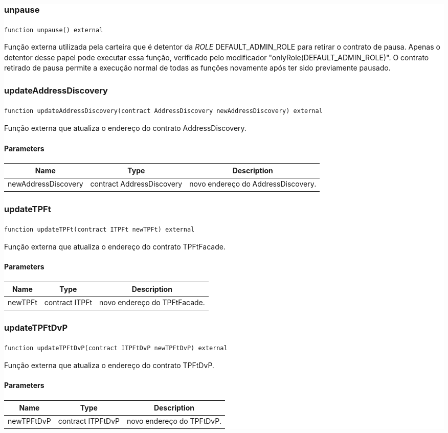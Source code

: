 ### unpause

```solidity
function unpause() external
```

Função externa utilizada pela carteira que é detentor da _ROLE_ DEFAULT_ADMIN_ROLE para retirar o contrato de pausa.
Apenas o detentor desse papel pode executar essa função, verificado pelo modificador "onlyRole(DEFAULT_ADMIN_ROLE)".
O contrato retirado de pausa permite a execução normal de todas as funções novamente após ter sido previamente pausado.

### updateAddressDiscovery

```solidity
function updateAddressDiscovery(contract AddressDiscovery newAddressDiscovery) external
```

Função externa que atualiza o endereço do contrato AddressDiscovery.

#### Parameters

| Name | Type | Description |
| ---- | ---- | ----------- |
| newAddressDiscovery | contract AddressDiscovery | novo endereço do AddressDiscovery. |

### updateTPFt

```solidity
function updateTPFt(contract ITPFt newTPFt) external
```

Função externa que atualiza o endereço do contrato TPFtFacade.

#### Parameters

| Name | Type | Description |
| ---- | ---- | ----------- |
| newTPFt | contract ITPFt | novo endereço do TPFtFacade. |

### updateTPFtDvP

```solidity
function updateTPFtDvP(contract ITPFtDvP newTPFtDvP) external
```

Função externa que atualiza o endereço do contrato TPFtDvP.

#### Parameters

| Name | Type | Description |
| ---- | ---- | ----------- |
| newTPFtDvP | contract ITPFtDvP | novo endereço do TPFtDvP. |
